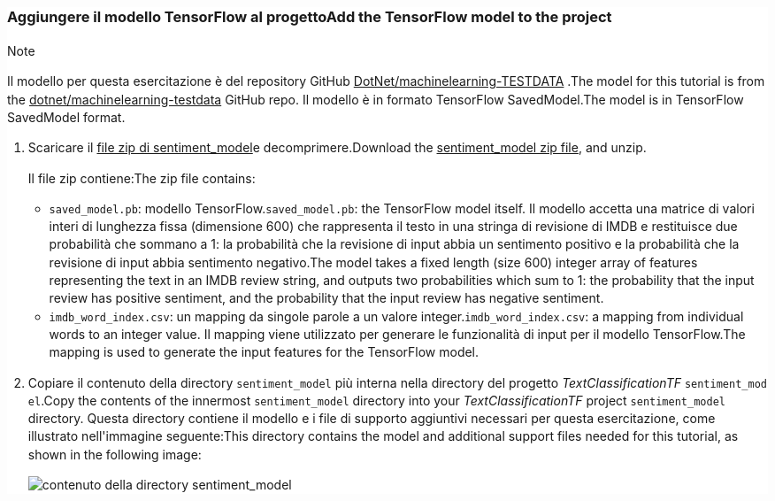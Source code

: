 ### <a name="add-the-tensorflow-model-to-the-project"></a><span data-ttu-id="c6fc9-125">Aggiungere il modello TensorFlow al progetto</span><span class="sxs-lookup"><span data-stu-id="c6fc9-125">Add the TensorFlow model to the project</span></span>

> [!NOTE]
> <span data-ttu-id="c6fc9-126">Il modello per questa esercitazione è del repository GitHub [DotNet/machinelearning-TESTDATA](https://github.com/dotnet/machinelearning-testdata/tree/master/Microsoft.ML.TensorFlow.TestModels/sentiment_model) .</span><span class="sxs-lookup"><span data-stu-id="c6fc9-126">The model for this tutorial is from the [dotnet/machinelearning-testdata](https://github.com/dotnet/machinelearning-testdata/tree/master/Microsoft.ML.TensorFlow.TestModels/sentiment_model) GitHub repo.</span></span> <span data-ttu-id="c6fc9-127">Il modello è in formato TensorFlow SavedModel.</span><span class="sxs-lookup"><span data-stu-id="c6fc9-127">The model is in TensorFlow SavedModel format.</span></span>

1. <span data-ttu-id="c6fc9-128">Scaricare il [file zip di sentiment_model](https://github.com/dotnet/samples/blob/master/machine-learning/models/textclassificationtf/sentiment_model.zip?raw=true)e decomprimere.</span><span class="sxs-lookup"><span data-stu-id="c6fc9-128">Download the [sentiment_model zip file](https://github.com/dotnet/samples/blob/master/machine-learning/models/textclassificationtf/sentiment_model.zip?raw=true), and unzip.</span></span>

    <span data-ttu-id="c6fc9-129">Il file zip contiene:</span><span class="sxs-lookup"><span data-stu-id="c6fc9-129">The zip file contains:</span></span>

    * <span data-ttu-id="c6fc9-130">`saved_model.pb`: modello TensorFlow.</span><span class="sxs-lookup"><span data-stu-id="c6fc9-130">`saved_model.pb`: the TensorFlow model itself.</span></span> <span data-ttu-id="c6fc9-131">Il modello accetta una matrice di valori interi di lunghezza fissa (dimensione 600) che rappresenta il testo in una stringa di revisione di IMDB e restituisce due probabilità che sommano a 1: la probabilità che la revisione di input abbia un sentimento positivo e la probabilità che la revisione di input abbia sentimento negativo.</span><span class="sxs-lookup"><span data-stu-id="c6fc9-131">The model takes a fixed length (size 600) integer array of features representing the text in an IMDB review string, and outputs two probabilities which sum to 1: the probability that the input review has positive sentiment, and the probability that the input review has negative sentiment.</span></span>
    * <span data-ttu-id="c6fc9-132">`imdb_word_index.csv`: un mapping da singole parole a un valore integer.</span><span class="sxs-lookup"><span data-stu-id="c6fc9-132">`imdb_word_index.csv`: a mapping from individual words to an integer value.</span></span> <span data-ttu-id="c6fc9-133">Il mapping viene utilizzato per generare le funzionalità di input per il modello TensorFlow.</span><span class="sxs-lookup"><span data-stu-id="c6fc9-133">The mapping is used to generate the input features for the TensorFlow model.</span></span>

2. <span data-ttu-id="c6fc9-134">Copiare il contenuto della directory `sentiment_model` più interna nella directory del progetto *TextClassificationTF* `sentiment_model`.</span><span class="sxs-lookup"><span data-stu-id="c6fc9-134">Copy the contents of the innermost `sentiment_model` directory into your *TextClassificationTF* project `sentiment_model` directory.</span></span> <span data-ttu-id="c6fc9-135">Questa directory contiene il modello e i file di supporto aggiuntivi necessari per questa esercitazione, come illustrato nell'immagine seguente:</span><span class="sxs-lookup"><span data-stu-id="c6fc9-135">This directory contains the model and additional support files needed for this tutorial, as shown in the following image:</span></span>

   ![contenuto della directory sentiment_model](./media/text-classification-tf/sentiment-model-files.png)

